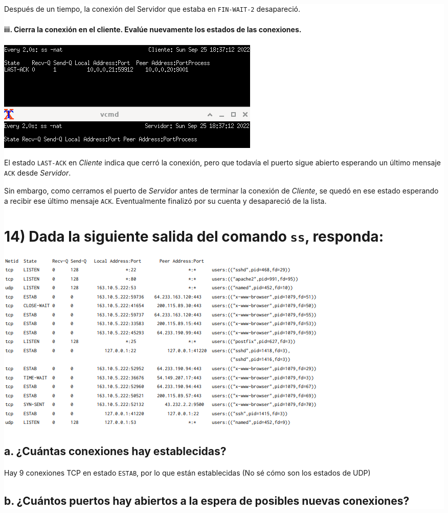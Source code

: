 Después de un tiempo, la conexión del Servidor que estaba en `FIN-WAIT-2` desapareció.

#### iii. Cierra la conexión en el cliente. Evalúe nuevamente los estados de las conexiones.

<img src="./screenshots/Practica 5/ej13f-3.png">

El estado `LAST-ACK` en *Cliente* indica que cerró la conexión, pero que todavía el puerto sigue abierto esperando un último mensaje `ACK` desde *Servidor*.

Sin embargo, como cerramos el puerto de *Servidor* antes de terminar la conexión de *Cliente*, se quedó en ese estado esperando a recibir ese último mensaje `ACK`. Eventualmente finalizó por su cuenta y desapareció de la lista.

# 14) Dada la siguiente salida del comando `ss`, responda:

<img src="./screenshots/Practica 5/ej14.png">

## a. ¿Cuántas conexiones hay establecidas?

Hay 9 conexiones TCP en estado `ESTAB`, por lo que están establecidas (No sé cómo son los estados de UDP)

## b. ¿Cuántos puertos hay abiertos a la espera de posibles nuevas conexiones?
